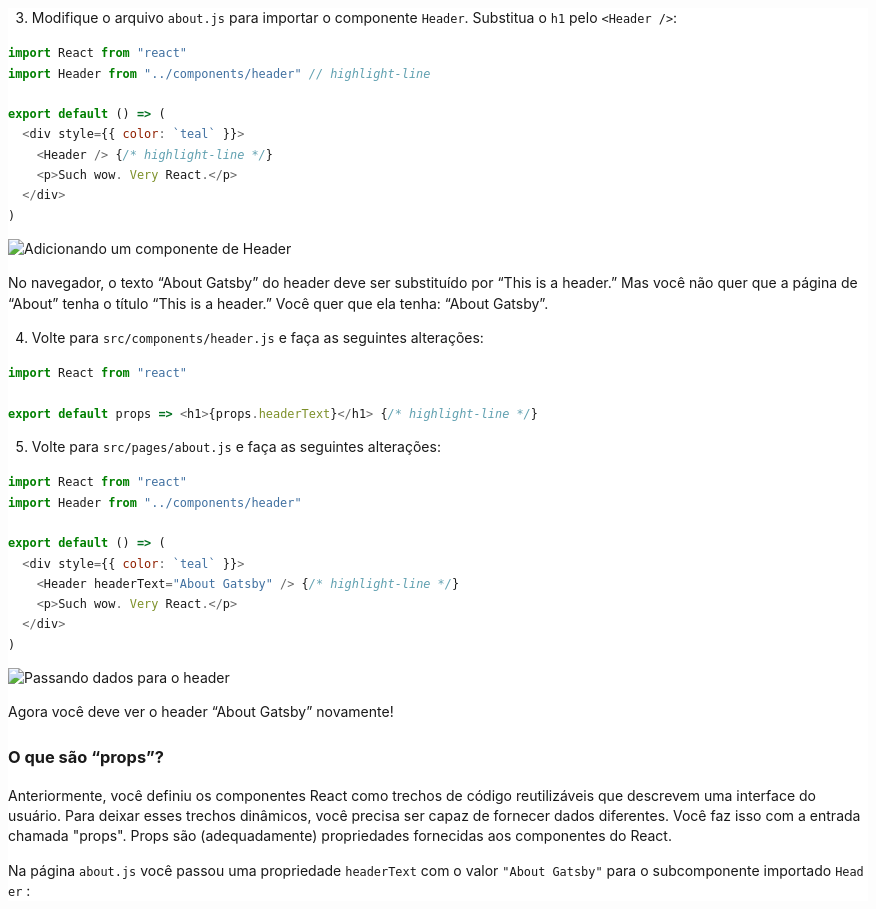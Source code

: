3.  Modifique o arquivo `about.js` para importar o componente `Header`. Substitua o `h1` pelo `<Header />`:

```jsx:title=src/pages/about.js
import React from "react"
import Header from "../components/header" // highlight-line

export default () => (
  <div style={{ color: `teal` }}>
    <Header /> {/* highlight-line */}
    <p>Such wow. Very React.</p>
  </div>
)
```

![Adicionando um componente de Header](06-header-component.png)

No navegador, o texto “About Gatsby” do header deve ser substituído por “This is a header.” Mas você não quer que a página de “About” tenha o título “This is a header.” Você quer que ela tenha: “About Gatsby”.

4.  Volte para `src/components/header.js` e faça as seguintes alterações:

```jsx:title=src/components/header.js
import React from "react"

export default props => <h1>{props.headerText}</h1> {/* highlight-line */}
```

5.  Volte para `src/pages/about.js` e faça as seguintes alterações:

```jsx:title=src/pages/about.js
import React from "react"
import Header from "../components/header"

export default () => (
  <div style={{ color: `teal` }}>
    <Header headerText="About Gatsby" /> {/* highlight-line */}
    <p>Such wow. Very React.</p>
  </div>
)
```

![Passando dados para o header](07-pass-data-header.png)

Agora você deve ver o header “About Gatsby” novamente!

### O que são “props”?

Anteriormente, você definiu os componentes React como trechos de código reutilizáveis que descrevem uma interface do usuário. Para deixar esses trechos dinâmicos, você precisa ser capaz de fornecer dados diferentes. Você faz isso com a entrada chamada "props". Props são (adequadamente) propriedades fornecidas aos componentes do React.

Na página `about.js` você passou uma propriedade `headerText` com o valor `"About Gatsby"` para o subcomponente importado `Header` :
